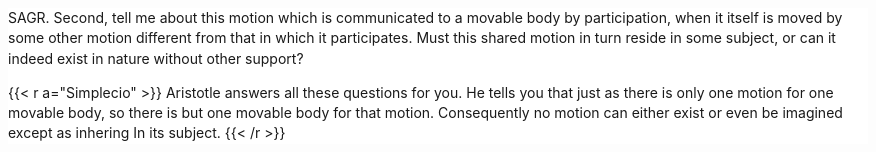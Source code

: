 

SAGR. Second, tell me about this motion which is communicated to a movable body by participation, when it itself is moved by some other motion different from that in which it participates. Must this shared motion in turn reside in some subject, or can it indeed exist in nature without other support?


{{< r a="Simplecio" >}}
Aristotle answers all these questions for you. He tells you that just as there is only one motion for one movable body, so there is but one movable body for that motion. Consequently no motion can either exist or even be imagined except as inhering In its subject.
{{< /r >}}



